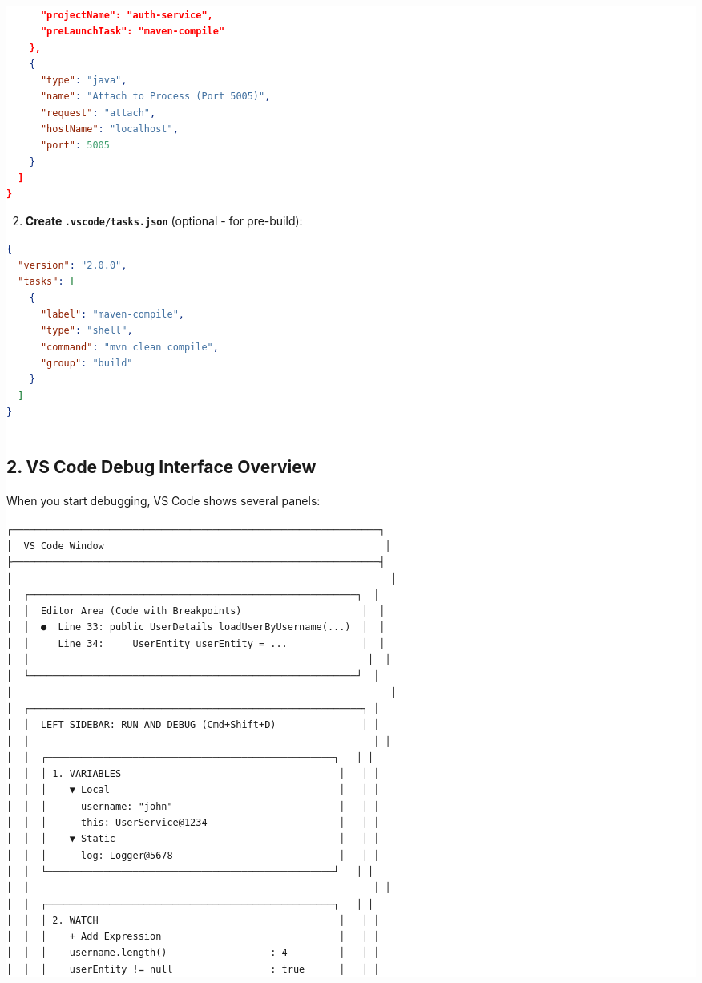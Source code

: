 ```json
      "projectName": "auth-service",
      "preLaunchTask": "maven-compile"
    },
    {
      "type": "java",
      "name": "Attach to Process (Port 5005)",
      "request": "attach",
      "hostName": "localhost",
      "port": 5005
    }
  ]
}
```

2. **Create `.vscode/tasks.json`** (optional - for pre-build):

```json
{
  "version": "2.0.0",
  "tasks": [
    {
      "label": "maven-compile",
      "type": "shell",
      "command": "mvn clean compile",
      "group": "build"
    }
  ]
}
```

---

## 2. VS Code Debug Interface Overview

When you start debugging, VS Code shows several panels:

```
┌────────────────────────────────────────────────────────────────┐
│  VS Code Window                                                 │
├────────────────────────────────────────────────────────────────┤
│                                                                  │
│  ┌─────────────────────────────────────────────────────────┐  │
│  │  Editor Area (Code with Breakpoints)                     │  │
│  │  ●  Line 33: public UserDetails loadUserByUsername(...)  │  │
│  │     Line 34:     UserEntity userEntity = ...             │  │
│  │                                                           │  │
│  └─────────────────────────────────────────────────────────┘  │
│                                                                  │
│  ┌──────────────────────────────────────────────────────────┐ │
│  │  LEFT SIDEBAR: RUN AND DEBUG (Cmd+Shift+D)               │ │
│  │                                                            │ │
│  │  ┌──────────────────────────────────────────────────┐   │ │
│  │  │ 1. VARIABLES                                      │   │ │
│  │  │    ▼ Local                                        │   │ │
│  │  │      username: "john"                             │   │ │
│  │  │      this: UserService@1234                       │   │ │
│  │  │    ▼ Static                                       │   │ │
│  │  │      log: Logger@5678                             │   │ │
│  │  └──────────────────────────────────────────────────┘   │ │
│  │                                                            │ │
│  │  ┌──────────────────────────────────────────────────┐   │ │
│  │  │ 2. WATCH                                          │   │ │
│  │  │    + Add Expression                               │   │ │
│  │  │    username.length()                  : 4         │   │ │
│  │  │    userEntity != null                 : true      │   │ │
```